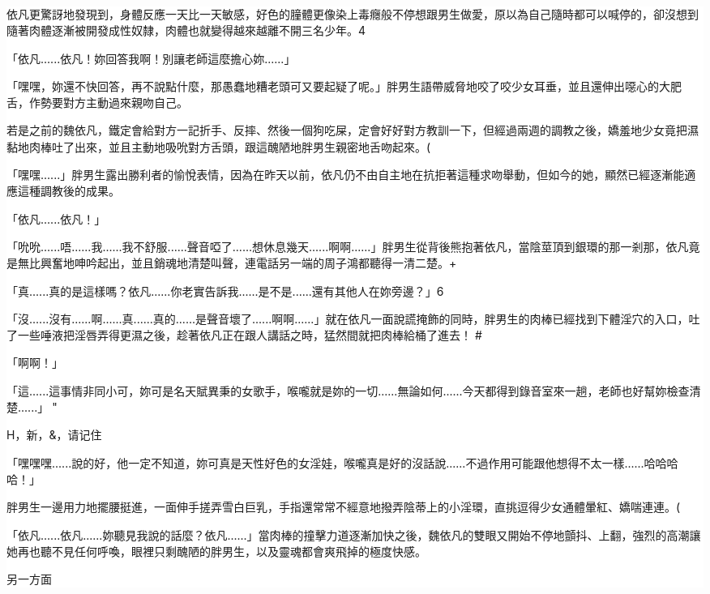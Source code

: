 

依凡更驚訝地發現到，身體反應一天比一天敏感，好色的膧體更像染上毒癮般不停想跟男生做愛，原以為自己隨時都可以喊停的，卻沒想到隨著肉體逐漸被開發成性奴隸，肉體也就變得越來越離不開三名少年。4





「依凡......依凡！妳回答我啊！別讓老師這麼擔心妳......」



「嘿嘿，妳還不快回答，再不說點什麼，那愚蠢地糟老頭可又要起疑了呢。」胖男生語帶威脅地咬了咬少女耳垂，並且還伸出噁心的大肥舌，作勢要對方主動過來親吻自己。



若是之前的魏依凡，鐵定會給對方一記折手、反摔、然後一個狗吃屎，定會好好對方教訓一下，但經過兩週的調教之後，嬌羞地少女竟把濕黏地肉棒吐了出來，並且主動地吸吮對方舌頭，跟這醜陋地胖男生親密地舌吻起來。(





「嘿嘿......」胖男生露出勝利者的愉悅表情，因為在昨天以前，依凡仍不由自主地在抗拒著這種求吻舉動，但如今的她，顯然已經逐漸能適應這種調教後的成果。





「依凡......依凡！」



「吮吮......唔......我......我不舒服......聲音啞了......想休息幾天......啊啊......」胖男生從背後熊抱著依凡，當陰莖頂到銀環的那一剎那，依凡竟是無比興奮地呻吟起出，並且銷魂地清楚叫聲，連電話另一端的周子鴻都聽得一清二楚。+



「真......真的是這樣嗎？依凡......你老實告訴我......是不是......還有其他人在妳旁邊？」6





「沒......沒有......啊......真......真的......是聲音壞了......啊啊......」就在依凡一面說謊掩飾的同時，胖男生的肉棒已經找到下體淫穴的入口，吐了一些唾液把淫唇弄得更濕之後，趁著依凡正在跟人講話之時，猛然間就把肉棒給桶了進去！ #



「啊啊！」





「這......這事情非同小可，妳可是名天賦異秉的女歌手，喉嚨就是妳的一切......無論如何......今天都得到錄音室來一趟，老師也好幫妳檢查清楚......」 "

H，新，&，请记住



「嘿嘿嘿......說的好，他一定不知道，妳可真是天性好色的女淫娃，喉嚨真是好的沒話說......不過作用可能跟他想得不太一樣......哈哈哈哈！」





胖男生一邊用力地擺腰挺進，一面伸手搓弄雪白巨乳，手指還常常不經意地撥弄陰蒂上的小淫環，直挑逗得少女通體暈紅、嬌喘連連。(



「依凡......依凡......妳聽見我說的話麼？依凡......」當肉棒的撞擊力道逐漸加快之後，魏依凡的雙眼又開始不停地顫抖、上翻，強烈的高潮讓她再也聽不見任何呼喚，眼裡只剩醜陋的胖男生，以及靈魂都會爽飛掉的極度快感。



另一方面
